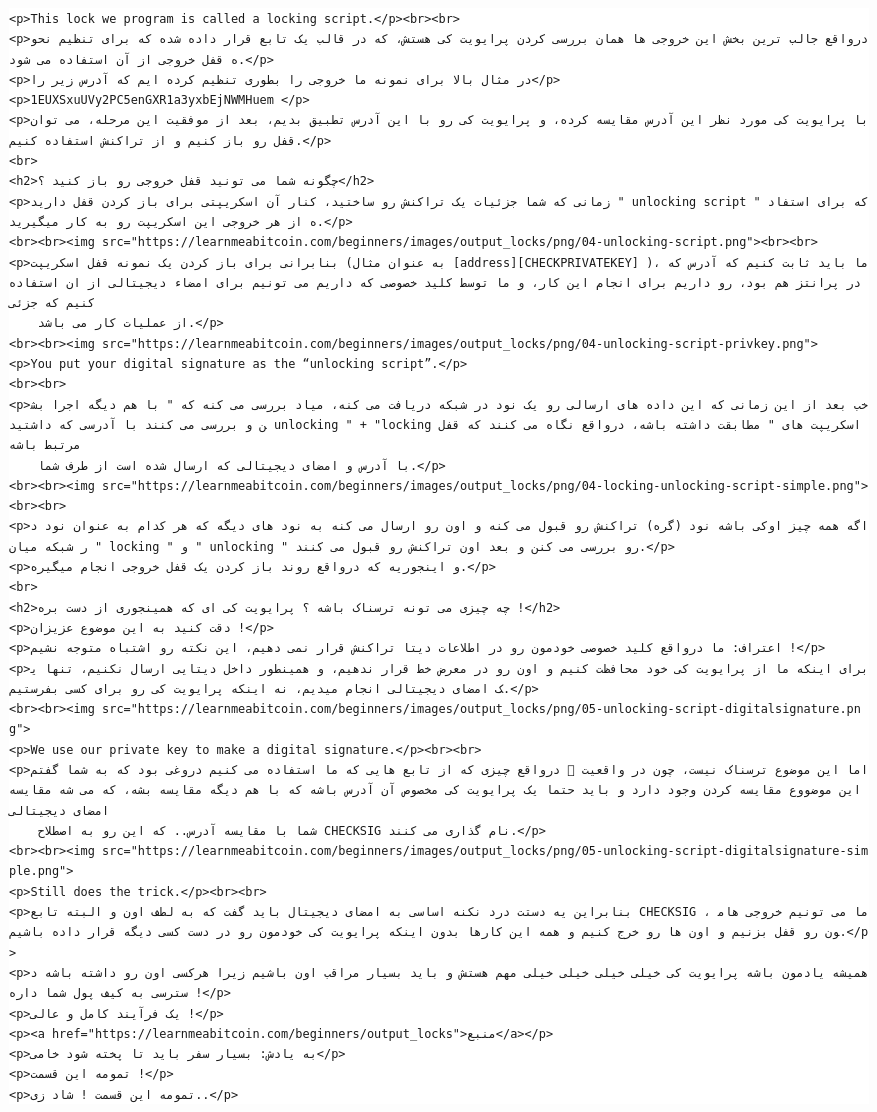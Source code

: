     <p>This lock we program is called a locking script.</p><br><br>
    <p>درواقع جالب ترین بخش این خروجی ها همان بررسی کردن پرایویت کی هستش، که در قالب یک تابع قرار داده شده که برای تنظیم نحوه قفل خروجی از آن استفاده می شود.</p>
    <p>در مثال بالا برای نمونه ما خروجی را بطوری تنظیم کرده ایم که آدرس زیر را</p>
    <p>1EUXSxuUVy2PC5enGXR1a3yxbEjNWMHuem </p>
    <p>با پرایویت کی مورد نظر این آدرس مقایسه کرده، و پرایویت کی رو با این آدرس تطبیق بدیم، بعد از موفقیت این مرحله، می توان قفل رو باز کنیم و از تراکنش استفاده کنیم.</p>
    <br>
    <h2>چگونه شما می تونید قفل خروجی رو باز کنید ؟</h2>
    <p>زمانی که شما جزئیات یک تراکنش رو ساختید، کنار آن اسکریپتی برای باز کردن قفل دارید " unlocking script " که برای استفاده از هر خروجی این اسکریپت رو به کار میگیرید.</p>
    <br><br><img src="https://learnmeabitcoin.com/beginners/images/output_locks/png/04-unlocking-script.png"><br><br>
    <p>بنابرانی برای باز کردن یک نمونه قفل اسکریپت (به عنوان مثال [address][CHECKPRIVATEKEY] )، ما باید ثابت کنیم که آدرس که در پرانتز هم بود، رو داریم برای انجام این کار، و ما توسط کلید خصوصی که داریم می تونیم برای امضاء دیجیتالی از ان استفاده کنیم که جزئی
        از عملیات کار می باشد.</p>
    <br><br><img src="https://learnmeabitcoin.com/beginners/images/output_locks/png/04-unlocking-script-privkey.png">
    <p>You put your digital signature as the “unlocking script”.</p>
    <br><br>
    <p>خب بعد از این زمانی که این داده های ارسالی رو یک نود در شبکه دریافت می کنه، میاد بررسی می کنه که " با هم دیگه اجرا بشن و بررسی می کنند با آدرسی که داشتید unlocking " + "locking اسکریپت های " مطابقت داشته باشه، درواقع نگاه می کنند که قفل مرتبط باشه
        با آدرس و امضای دیجیتالی که ارسال شده است از طرف شما.</p>
    <br><br><img src="https://learnmeabitcoin.com/beginners/images/output_locks/png/04-locking-unlocking-script-simple.png"><br><br>
    <p>اگه همه چیز اوکی باشه نود (گره) تراکنش رو قبول می کنه و اون رو ارسال می کنه به نود های دیگه که هر کدام به عنوان نود در شبکه میان " locking " و " unlocking " رو بررسی می کنن و بعد اون تراکنش رو قبول می کنند.</p>
    <p>و اینجوریه که درواقع روند باز کردن یک قفل خروجی انجام میگیره.</p>
    <br>
    <h2>چه چیزی می تونه ترسناک باشه ؟ پرایویت کی ای که همینجوری از دست بره !</h2>
    <p>دقت کنید به این موضوع عزیزان !</p>
    <p>اعتراف: ما درواقع کلید خصوصی خودمون رو در اطلاعات دیتا تراکنش قرار نمی دهیم، این نکته رو اشتباه متوجه نشیم !</p>
    <p>برای اینکه ما از پرایویت کی خود محافظت کنیم و اون رو در معرض خط قرار ندهیم، و همینطور داخل دیتایی ارسال نکنیم، تنها یک امضای دیجیتالی انجام میدیم، نه اینکه پرایویت کی رو برای کسی بفرستیم.</p>
    <br><br><img src="https://learnmeabitcoin.com/beginners/images/output_locks/png/05-unlocking-script-digitalsignature.png">
    <p>We use our private key to make a digital signature.</p><br><br>
    <p>درواقع چیزی که از تابع هایی که ما استفاده می کنیم دروغی بود که به شما گفتم  اما این موضوع ترسناک نیست، چون در واقعیت این موضووع مقایسه کردن وجود دارد و باید حتما یک پرایویت کی مخصوص آن آدرس باشه که با هم دیگه مقایسه بشه، که می شه مقایسه امضای دیجیتالی
        شما با مقایسه آدرس.. که این رو به اصطلاح CHECKSIG نام گذاری می کنند.</p>
    <br><br><img src="https://learnmeabitcoin.com/beginners/images/output_locks/png/05-unlocking-script-digitalsignature-simple.png">
    <p>Still does the trick.</p><br><br>
    <p>بنابراین یه دستت درد نکنه اساسی به امضای دیجیتال باید گفت که به لطف اون و البته تابع CHECKSIG ، ما می تونیم خروجی هامون رو قفل بزنیم و اون ها رو خرج کنیم و همه این کارها بدون اینکه پرایویت کی خودمون رو در دست کسی دیگه قرار داده باشیم.</p>
    <p>همیشه یادمون باشه پرایویت کی خیلی خیلی خیلی خیلی مهم هستش و باید بسیار مراقب اون باشیم زیرا هرکسی اون رو داشته باشه دسترسی به کیف پول شما داره !</p>
    <p>یک فرآیند کامل و عالی !</p>
    <p><a href="https://learnmeabitcoin.com/beginners/output_locks">منبع</a></p>
    <p>به یادش: بسیار سفر باید تا پخته شود خامی</p>
    <p>تمومه این قسمت !</p>
    <p>تمومه این قسمت ! شاد زی..</p>
</div>
